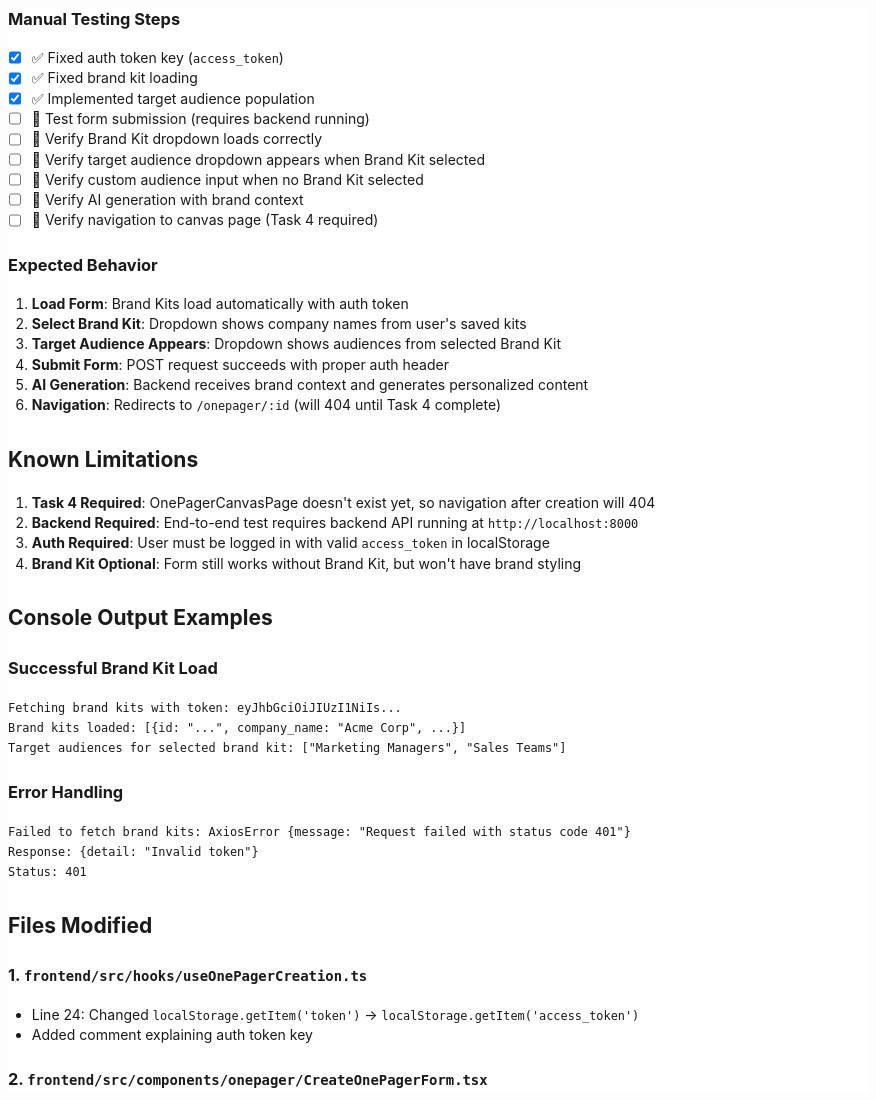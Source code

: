 ### Manual Testing Steps
- [x] ✅ Fixed auth token key (`access_token`)
- [x] ✅ Fixed brand kit loading
- [x] ✅ Implemented target audience population
- [ ] 🔄 Test form submission (requires backend running)
- [ ] 🔄 Verify Brand Kit dropdown loads correctly
- [ ] 🔄 Verify target audience dropdown appears when Brand Kit selected
- [ ] 🔄 Verify custom audience input when no Brand Kit selected
- [ ] 🔄 Verify AI generation with brand context
- [ ] 🔄 Verify navigation to canvas page (Task 4 required)

### Expected Behavior
1. **Load Form**: Brand Kits load automatically with auth token
2. **Select Brand Kit**: Dropdown shows company names from user's saved kits
3. **Target Audience Appears**: Dropdown shows audiences from selected Brand Kit
4. **Submit Form**: POST request succeeds with proper auth header
5. **AI Generation**: Backend receives brand context and generates personalized content
6. **Navigation**: Redirects to `/onepager/:id` (will 404 until Task 4 complete)

## Known Limitations

1. **Task 4 Required**: OnePagerCanvasPage doesn't exist yet, so navigation after creation will 404
2. **Backend Required**: End-to-end test requires backend API running at `http://localhost:8000`
3. **Auth Required**: User must be logged in with valid `access_token` in localStorage
4. **Brand Kit Optional**: Form still works without Brand Kit, but won't have brand styling

## Console Output Examples

### Successful Brand Kit Load
```
Fetching brand kits with token: eyJhbGciOiJIUzI1NiIs...
Brand kits loaded: [{id: "...", company_name: "Acme Corp", ...}]
Target audiences for selected brand kit: ["Marketing Managers", "Sales Teams"]
```

### Error Handling
```
Failed to fetch brand kits: AxiosError {message: "Request failed with status code 401"}
Response: {detail: "Invalid token"}
Status: 401
```

## Files Modified

### 1. `frontend/src/hooks/useOnePagerCreation.ts`
- Line 24: Changed `localStorage.getItem('token')` → `localStorage.getItem('access_token')`
- Added comment explaining auth token key

### 2. `frontend/src/components/onepager/CreateOnePagerForm.tsx`
